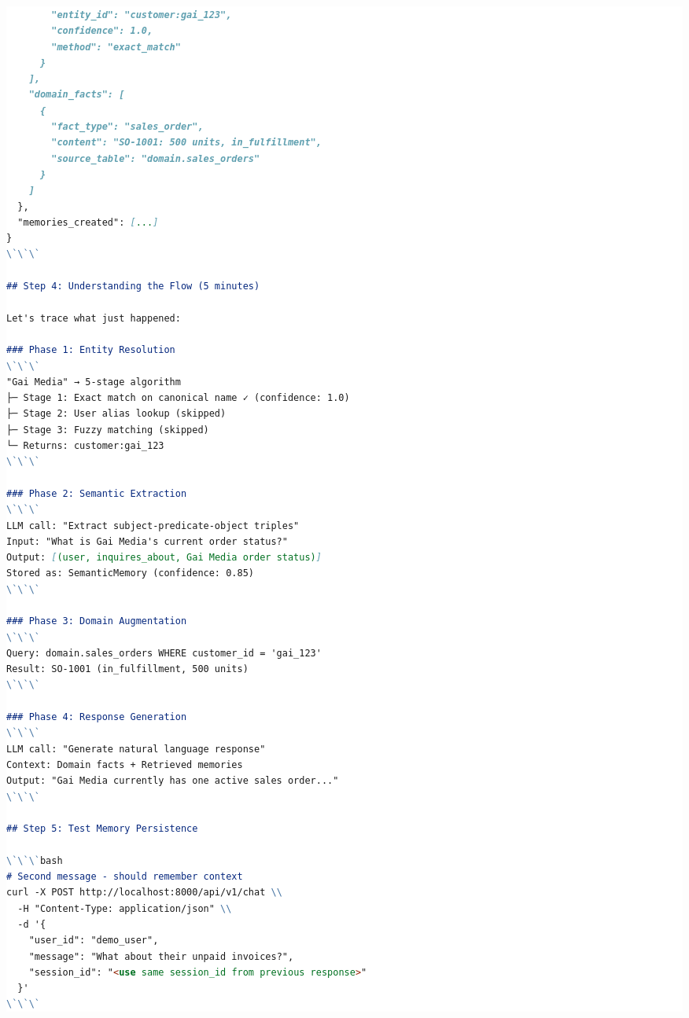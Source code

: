 ```markdown
        "entity_id": "customer:gai_123",
        "confidence": 1.0,
        "method": "exact_match"
      }
    ],
    "domain_facts": [
      {
        "fact_type": "sales_order",
        "content": "SO-1001: 500 units, in_fulfillment",
        "source_table": "domain.sales_orders"
      }
    ]
  },
  "memories_created": [...]
}
\`\`\`

## Step 4: Understanding the Flow (5 minutes)

Let's trace what just happened:

### Phase 1: Entity Resolution
\`\`\`
"Gai Media" → 5-stage algorithm
├─ Stage 1: Exact match on canonical name ✓ (confidence: 1.0)
├─ Stage 2: User alias lookup (skipped)
├─ Stage 3: Fuzzy matching (skipped)
└─ Returns: customer:gai_123
\`\`\`

### Phase 2: Semantic Extraction
\`\`\`
LLM call: "Extract subject-predicate-object triples"
Input: "What is Gai Media's current order status?"
Output: [(user, inquires_about, Gai Media order status)]
Stored as: SemanticMemory (confidence: 0.85)
\`\`\`

### Phase 3: Domain Augmentation
\`\`\`
Query: domain.sales_orders WHERE customer_id = 'gai_123'
Result: SO-1001 (in_fulfillment, 500 units)
\`\`\`

### Phase 4: Response Generation
\`\`\`
LLM call: "Generate natural language response"
Context: Domain facts + Retrieved memories
Output: "Gai Media currently has one active sales order..."
\`\`\`

## Step 5: Test Memory Persistence

\`\`\`bash
# Second message - should remember context
curl -X POST http://localhost:8000/api/v1/chat \\
  -H "Content-Type: application/json" \\
  -d '{
    "user_id": "demo_user",
    "message": "What about their unpaid invoices?",
    "session_id": "<use same session_id from previous response>"
  }'
\`\`\`
```
